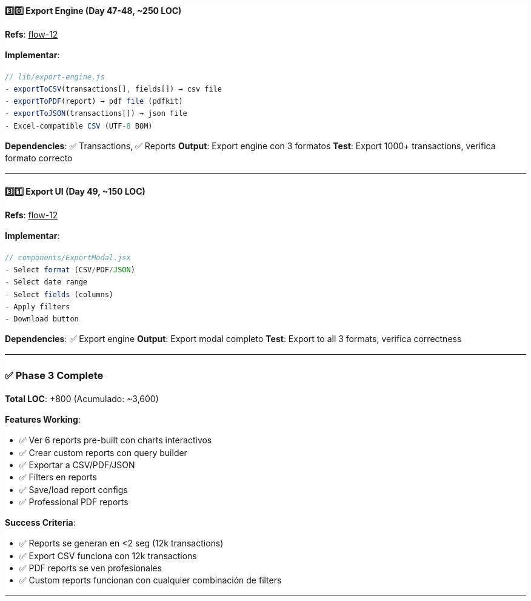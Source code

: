 #### 3️⃣0️⃣ Export Engine (Day 47-48, ~250 LOC)
**Refs**: [flow-12](../02-user-flows/flow-12-export-data.md)

**Implementar**:
```javascript
// lib/export-engine.js
- exportToCSV(transactions[], fields[]) → csv file
- exportToPDF(report) → pdf file (pdfkit)
- exportToJSON(transactions[]) → json file
- Excel-compatible CSV (UTF-8 BOM)
```

**Dependencies**: ✅ Transactions, ✅ Reports
**Output**: Export engine con 3 formatos
**Test**: Export 1000+ transactions, verifica formato correcto

---

#### 3️⃣1️⃣ Export UI (Day 49, ~150 LOC)
**Refs**: [flow-12](../02-user-flows/flow-12-export-data.md)

**Implementar**:
```javascript
// components/ExportModal.jsx
- Select format (CSV/PDF/JSON)
- Select date range
- Select fields (columns)
- Apply filters
- Download button
```

**Dependencies**: ✅ Export engine
**Output**: Export modal completo
**Test**: Export to all 3 formats, verifica correctness

---

### ✅ Phase 3 Complete

**Total LOC**: +800 (Acumulado: ~3,600)

**Features Working**:
- ✅ Ver 6 reports pre-built con charts interactivos
- ✅ Crear custom reports con query builder
- ✅ Exportar a CSV/PDF/JSON
- ✅ Filters en reports
- ✅ Save/load report configs
- ✅ Professional PDF reports

**Success Criteria**:
- ✅ Reports se generan en <2 seg (12k transactions)
- ✅ Export CSV funciona con 12k transactions
- ✅ PDF reports se ven profesionales
- ✅ Custom reports funcionan con cualquier combinación de filters

---